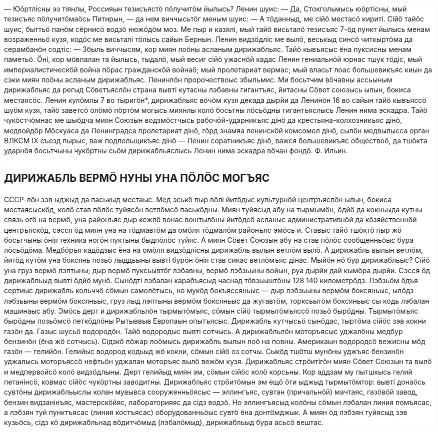 — Юӧртлісны эз тіянлы, Россияын тезисъястӧ пӧлучитӧм йылысь?
Ленин шуис:
— Да, Стокгольмысь юӧртісны, мый тезисъяс пӧлучитӧмаӧсь Питирын, — да нем виччысьтӧг меным шуис:
— А тӧданныд, ме сійӧ местасӧ кириті. Сійӧ тайӧс шуис, быттьӧ панӧм сёрнисӧ водзӧ нюжӧдӧм моз. Ме пыр и казялі, мый тайӧ висьталӧ тезисъяс 7-ӧд пункт йылысь менам возраженньӧ кузя, кодӧс ме висьталі тӧлысь сайын Бернын.
Ленин видзӧдліс ме вылӧ, веськыд синсӧ читкыртӧма да серамбанӧн содтіс:
— Збыль виччысям, кор миян лоӧны асланым дирижабльяс.
Тайӧ кывъясыс ёна пуксисны менам паметьӧ.
Ӧні, кор мӧвпалан та йылысь, тыдалӧ, мый весиг сійӧ ужаснӧй кадас Ленин гениальнӧй юрнас тшук тӧдіс, мый империалистическӧй война пӧрас гражданскӧй войнаӧ; мый пролетариат вермас; мый власьт лоас большевикъяс киын да сэки миян лоӧны асланым дирижабльяс.
Ленинлӧн пророчествоыс збыльмис.
Ми босьтчим вӧчавны ассьыным дирижабльяс да регыд Сӧветъяслӧн страна вывті кутасны лэбавны гигантъяс, йитасны Сӧвет союзысь ылын, бокиса местаясӧс.
Ленин кулӧмлы 7 во тыригӧн*, дирижабльяс вӧчӧм кузя декада дырйи да Ленинӧн 16 во сайын тайӧ кывъяссӧ шуӧм кузя, тайӧ заветсӧ олӧмӧ пӧртӧм могысь миянлы колӧ босьтны лӧсьӧдны гигантъяслысь Ленин нима эскадра.
Тайӧ чукӧстчӧмнас ме шыӧдча миян Союзын водзмӧстчысь рабочӧй-ударникъяс дінӧ да крестьяна-колхозникъяс дінӧ, медвойдӧр Мӧскуаса да Ленинградса пролетариат дінӧ, гӧрд знамяа ленинскӧй комсомол дінӧ, сылӧн медвылысса орган ВЛКСМ ІХ съезд пырыс, важ подпольщикъяс дінӧ — Ленин соратникъяс дінӧ, важся большевикъяс обществоӧ, да тшӧкта ударнӧя босьтчыны чукӧртны сьӧм дирижабльяслысь Ленин нима эскадра вӧчан фондӧ.
Ф. Ильин.
 
## ДИРИЖАБЛЬ ВЕРМӦ НУНЫ УНА ПӦЛӦС МОГЪЯС
 
СССР-лӧн зэв ыджыд да паськыд местаыс. Мед эськӧ пыр вӧлі йитӧдыс культурнӧй центръяслӧн ылын, бокиса местаясыскӧд, колӧ став пӧлӧс туйясӧн ветлӧмсӧ паськӧдны.
Миян туйясыд абу на тырмымӧн, ӧдйӧ да кокньыда кутны связь огӧ на вермӧ, уна районъяс дыр кежлӧ вонас воштылӧны йитӧдсӧ асланыс административнӧй да кӧзяйственнӧй центръяскӧд, сэсся ӧд миян уна на тӧдмавтӧм да омӧля тӧдмалӧм районъяс эмӧсь и. Ставыс тайӧ тшӧктӧ пыр жӧ босьтчыны ӧнія техника ногӧн пуктыны быдпӧлӧс туйяс.
А миян Сӧвет Союзын абу на став пӧлӧс сообщенньӧыс бура лӧсьӧдӧма. Медбӧръя кадӧдзыс ёна на омӧля видзӧдлісны дирижабль вылын ветлӧм вылӧ. А дирижабль вылын ветлӧм, йитӧд кутӧм уна боксянь позьӧ лыддьыны вывті бурӧн ӧнія став сикас ветлӧмъяс дінас.
Мыйӧн нӧ бур дирижабльыс? Сійӧ уна груз вермӧ лэптыны; дыр вермӧ пуксьывтӧг лэбавны, вермӧ лэбзьыны войын, руа дырйи дай кымӧра дырйи.
Сэсся ӧд дирижабльыд вывті ӧдйӧ мунӧ. Сынӧдті лэбалан карабъясыд часнад тӧвзьыштӧны 128 140 километрӧдз. Лэбзьӧм ӧдъя сертиыс дирижабль кольччӧ сӧмын самолётысь, но мукӧд бокъяссяньыс — дыр лэбзьыны вермӧм боксяньыс, ылӧдз лэбзьыны вермӧм боксяньыс, груз лыд лэптыны вермӧм боксяньыс да жугавтӧм, торксьытӧм боксяньыс сы кодь лэбалан машинаыс абу.
Эмӧсь дерт и дирижабльлӧн тырмытӧмъяс, сӧмын сійӧ тырмытӧмъяссӧ позьӧ бырӧдны. Тырмытӧмъяс бырӧдны позьӧмсӧ петкӧдлӧны Рытыввыв Европаын опытъясыс.
Дирижабль кутчысьӧ сынӧдас, тыртӧма сійӧс зэв кокни газӧн да. Газыс шусьӧ водородӧн. Тайӧ водородыс вывті сотчысь. А дирижабльлӧн моторъясыс уджалӧны медбур бензинӧн (ёна жӧ сотчысь). Сідзкӧ пӧжар лоӧмысь дирижабль вылын лоӧ на повны. Америкаын водородсӧ вежисны мӧд газӧн — гелийӧн. Гелийыс водород кодьыд жӧ кокни, сӧмын сійӧ оз сотчы. Сыкӧд тшӧтш мунӧны уджъяс бензинӧн уджалысь моторъяссӧ нефтьӧн уджалан моторъяс вылӧ вежӧм кузя.
Дирижабльяс стрӧитігӧн миян Сӧвет Союзын та вылӧ и медпервойсӧ колӧ видзӧдлыны. Дерт гелийыд миян эм, сӧмын сійӧс колӧ корсьны. Кор аддзам му пытшкысь гелий петанінсӧ, ковмас сійӧс чукӧртны заводитны.
Дирижабльяс стрӧитӧмын эм ещӧ ӧти ыджыд тырмытӧмтор: вывті донаӧсь сувтӧны дирижабльыслы колан мувывса сооруженньӧясыс — эллингъяс, сувтан (причальнӧй) мачтаяс, газӧвӧй завод, бензин видзанінъяс, мастерскӧйяс, лабораторияяс да сідз водзӧ. Но эллингъясыд колӧны сӧмын лэбалан линия помъясас, а лэбзян туй пунктъясас (линия костъясас) оборудованньӧыс сувтӧ ёна донтӧмджык. А миян ӧд лэбзян туйясыд зэв кузьӧсь, сідз кӧ дирижабльнад вӧдитчӧмыд (лэбалӧмыд), дирижабльыд бура асьсӧ вештас.
 
